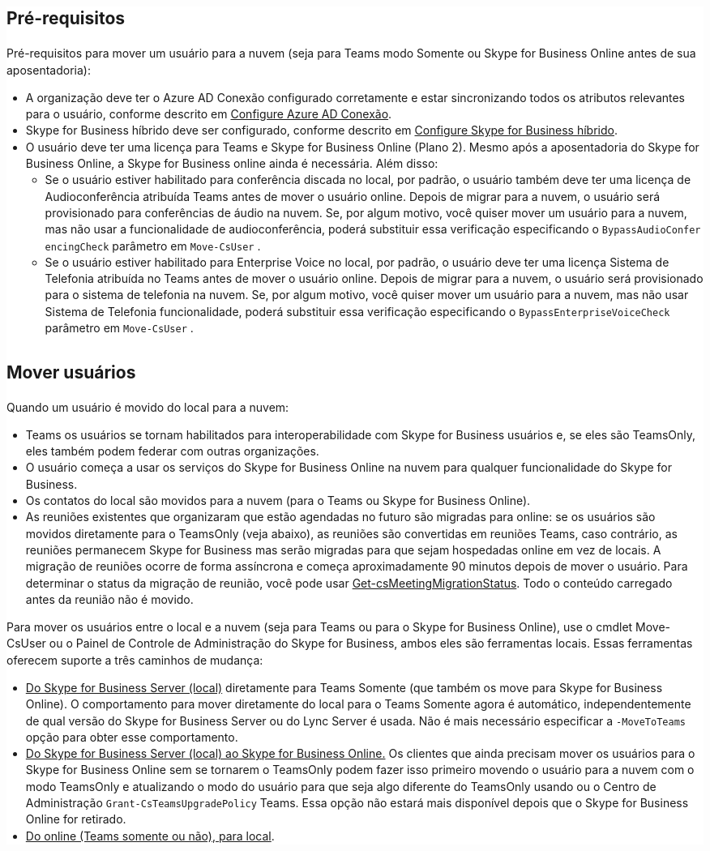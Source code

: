 ## <a name="prerequisites"></a>Pré-requisitos

Pré-requisitos para mover um usuário para a nuvem (seja para Teams modo Somente ou Skype for Business Online antes de sua aposentadoria):

- A organização deve ter o Azure AD Conexão configurado corretamente e estar sincronizando todos os atributos relevantes para o usuário, conforme descrito em [Configure Azure AD Conexão](configure-azure-ad-connect.md).
- Skype for Business híbrido deve ser configurado, conforme descrito em [Configure Skype for Business híbrido](configure-federation-with-skype-for-business-online.md).
- O usuário deve ter uma licença para Teams e Skype for Business Online (Plano 2). Mesmo após a aposentadoria do Skype for Business Online, a Skype for Business online ainda é necessária.  Além disso:
    - Se o usuário estiver habilitado para conferência discada no local, por padrão, o usuário também deve ter uma licença de Audioconferência atribuída Teams antes de mover o usuário online. Depois de migrar para a nuvem, o usuário será provisionado para conferências de áudio na nuvem. Se, por algum motivo, você quiser mover um usuário para a nuvem, mas não usar a funcionalidade de audioconferência, poderá substituir essa verificação especificando o `BypassAudioConferencingCheck` parâmetro em `Move-CsUser` .
    - Se o usuário estiver habilitado para Enterprise Voice no local, por padrão, o usuário deve ter uma licença Sistema de Telefonia atribuída no Teams antes de mover o usuário online. Depois de migrar para a nuvem, o usuário será provisionado para o sistema de telefonia na nuvem. Se, por algum motivo, você quiser mover um usuário para a nuvem, mas não usar Sistema de Telefonia funcionalidade, poderá substituir essa verificação especificando o `BypassEnterpriseVoiceCheck` parâmetro em `Move-CsUser` .


## <a name="moving-users"></a>Mover usuários

Quando um usuário é movido do local para a nuvem:

- Teams os usuários se tornam habilitados para interoperabilidade com Skype for Business usuários e, se eles são TeamsOnly, eles também podem federar com outras organizações.
- O usuário começa a usar os serviços do Skype for Business Online na nuvem para qualquer funcionalidade do Skype for Business.
- Os contatos do local são movidos para a nuvem (para o Teams ou Skype for Business Online).
- As reuniões existentes que organizaram que estão agendadas no futuro são migradas para online: se os usuários são movidos diretamente para o TeamsOnly (veja abaixo), as reuniões são convertidas em reuniões Teams, caso contrário, as reuniões permanecem Skype for Business mas serão migradas para que sejam hospedadas online em vez de locais.  A migração de reuniões ocorre de forma assíncrona e começa aproximadamente 90 minutos depois de mover o usuário.  Para determinar o status da migração de reunião, você pode usar [Get-csMeetingMigrationStatus](../../SfbOnline/audio-conferencing-in-office-365/setting-up-the-meeting-migration-service-mms.md#managing-mms). Todo o conteúdo carregado antes da reunião não é movido.

Para mover os usuários entre o local e a nuvem (seja para Teams ou para o Skype for Business Online), use o cmdlet Move-CsUser ou o Painel de Controle de Administração do Skype for Business, ambos eles são ferramentas locais. Essas ferramentas oferecem suporte a três caminhos de mudança:

- [Do Skype for Business Server (local)](move-users-from-on-premises-to-teams.md) diretamente para Teams Somente (que também os move para Skype for Business Online).  O comportamento para mover diretamente do local para o Teams Somente agora é automático, independentemente de qual versão do Skype for Business Server ou do Lync Server é usada. Não é mais necessário especificar a `-MoveToTeams` opção para obter esse comportamento.  
- [Do Skype for Business Server (local) ao Skype for Business Online.](move-users-from-on-premises-to-skype-for-business-online.md) Os clientes que ainda precisam mover os usuários para o Skype for Business Online sem se tornarem o TeamsOnly podem fazer isso primeiro movendo o usuário para a nuvem com o modo TeamsOnly e atualizando o modo do usuário para que seja algo diferente do TeamsOnly usando ou o Centro de Administração `Grant-CsTeamsUpgradePolicy` Teams. Essa opção não estará mais disponível depois que o Skype for Business Online for retirado.
- [Do online (Teams somente ou não), para local](move-users-from-the-cloud-to-on-premises.md).
